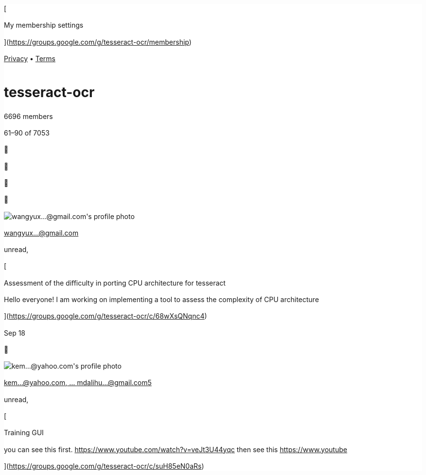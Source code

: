 [

My membership settings



](https://groups.google.com/g/tesseract-ocr/membership)

[Privacy](https://policies.google.com/privacy?hl=en) • [Terms](https://policies.google.com/terms?hl=en)

# tesseract-ocr

6696 members

61–90 of 7053









![wangyux...@gmail.com's profile photo](https://lh3.googleusercontent.com/a-/ALV-UjV3w0E0YdAwad-XFB95bBIcpPGQZ6BmUvKSLsvXQqoH=s28-c)

[wangyux...@gmail.com](https://groups.google.com/g/tesseract-ocr/c/68wXsQNqnc4)

unread,

[

Assessment of the difficulty in porting CPU architecture for tesseract

Hello everyone! I am working on implementing a tool to assess the complexity of CPU architecture



](https://groups.google.com/g/tesseract-ocr/c/68wXsQNqnc4)

Sep 18



![kem...@yahoo.com's profile photo](https://lh3.googleusercontent.com/a-/ALV-UjWRheIrPS316jVdRMOR0bXDmgGXUSNuF4b9UVr5Z7Cp=s28-c)

[kem...@yahoo.com, … mdalihu...@gmail.com5](https://groups.google.com/g/tesseract-ocr/c/suH85eN0aRs)

unread,

[

Training GUI

you can see this first. https://www.youtube.com/watch?v=veJt3U44yqc then see this https://www.youtube



](https://groups.google.com/g/tesseract-ocr/c/suH85eN0aRs)
